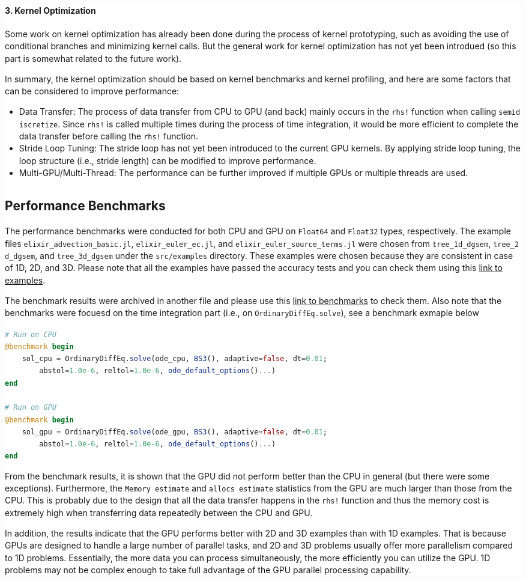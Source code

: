 #### 3. Kernel Optimization
Some work on kernel optimization has already been done during the process of kernel prototyping, such as avoiding the use of conditional branches and minimizing kernel calls. But the general work for kernel optimization has not yet been introdued (so this part is somewhat related to the future work). 

In summary, the kernel optimization should be based on kernel benchmarks and kernel profiling, and here are some factors that can be considered to improve performance:
- Data Transfer: The process of data transfer from CPU to GPU (and back) mainly occurs in the `rhs!` function when calling `semidiscretize`. Since `rhs!` is called multiple times during the process of time integration, it would be more efficient to complete the data transfer before calling the `rhs!` function.
- Stride Loop Tuning: The stride loop has not yet been introduced to the current GPU kernels. By applying stride loop tuning, the loop structure (i.e., stride length) can be modified to improve performance.
- Multi-GPU/Multi-Thread: The performance can be further improved if multiple GPUs or multiple threads are used.

## Performance Benchmarks
The performance benchmarks were conducted for both CPU and GPU on `Float64` and `Float32` types, respectively. The example files `elixir_advection_basic.jl`, `elixir_euler_ec.jl`, and `elixir_euler_source_terms.jl` were chosen from `tree_1d_dgsem`, `tree_2d_dgsem`, and `tree_3d_dgsem` under the `src/examples` directory. These examples were chosen because they are consistent in case of 1D, 2D, and 3D. Please note that all the examples have passed the accuracy tests and you can check them using this [link to examples](https://github.com/huiyuxie/trixi_cuda/tree/main/cuda_julia/examples).

The benchmark results were archived in another file and please use this [link to benchmarks](https://github.com/huiyuxie/trixi_cuda/blob/main/docs/cuda_benchmarks.md) to check them. Also note that the benchmarks were focuesd on the time integration part (i.e., on `OrdinaryDiffEq.solve`), see a benchmark exmaple below 
```Julia
# Run on CPU
@benchmark begin
    sol_cpu = OrdinaryDiffEq.solve(ode_cpu, BS3(), adaptive=false, dt=0.01;
        abstol=1.0e-6, reltol=1.0e-6, ode_default_options()...)
end

# Run on GPU
@benchmark begin
    sol_gpu = OrdinaryDiffEq.solve(ode_gpu, BS3(), adaptive=false, dt=0.01;
        abstol=1.0e-6, reltol=1.0e-6, ode_default_options()...)
end
```

From the benchmark results, it is shown that the GPU did not perform better than the CPU in general (but there were some exceptions). Furthermore, the `Memory estimate` and `allocs estimate` statistics from the GPU are much larger than those from the CPU. This is probably due to the design that all the data transfer happens in the `rhs!` function and thus the memory cost is extremely high when transferring data repeatedly between the CPU and GPU. 

In addition, the results indicate that the GPU performs better with 2D and 3D examples than with 1D examples. That is because GPUs are designed to handle a large number of parallel tasks, and 2D and 3D problems usually offer more parallelism compared to 1D problems. Essentially, the more data you can process simultaneously, the more efficiently you can utilize the GPU. 1D problems may not be complex enough to take full advantage of the GPU parallel processing capability.
